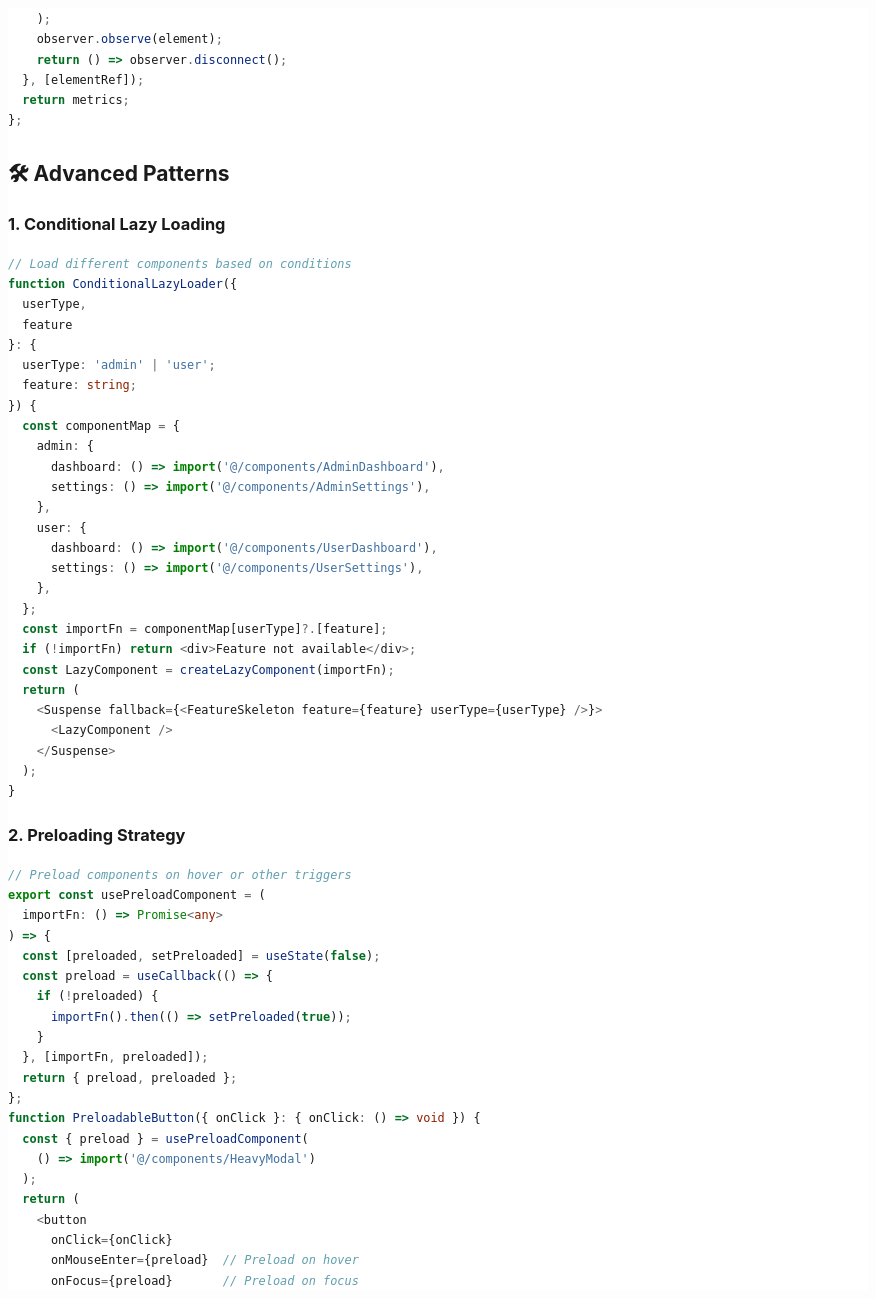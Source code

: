 ```typescript
    );
    observer.observe(element);
    return () => observer.disconnect();
  }, [elementRef]);
  return metrics;
};
```
## 🛠 Advanced Patterns
### 1. Conditional Lazy Loading
```typescript
// Load different components based on conditions
function ConditionalLazyLoader({
  userType,
  feature
}: {
  userType: 'admin' | 'user';
  feature: string;
}) {
  const componentMap = {
    admin: {
      dashboard: () => import('@/components/AdminDashboard'),
      settings: () => import('@/components/AdminSettings'),
    },
    user: {
      dashboard: () => import('@/components/UserDashboard'),
      settings: () => import('@/components/UserSettings'),
    },
  };
  const importFn = componentMap[userType]?.[feature];
  if (!importFn) return <div>Feature not available</div>;
  const LazyComponent = createLazyComponent(importFn);
  return (
    <Suspense fallback={<FeatureSkeleton feature={feature} userType={userType} />}>
      <LazyComponent />
    </Suspense>
  );
}
```
### 2. Preloading Strategy
```typescript
// Preload components on hover or other triggers
export const usePreloadComponent = (
  importFn: () => Promise<any>
) => {
  const [preloaded, setPreloaded] = useState(false);
  const preload = useCallback(() => {
    if (!preloaded) {
      importFn().then(() => setPreloaded(true));
    }
  }, [importFn, preloaded]);
  return { preload, preloaded };
};
function PreloadableButton({ onClick }: { onClick: () => void }) {
  const { preload } = usePreloadComponent(
    () => import('@/components/HeavyModal')
  );
  return (
    <button
      onClick={onClick}
      onMouseEnter={preload}  // Preload on hover
      onFocus={preload}       // Preload on focus
```